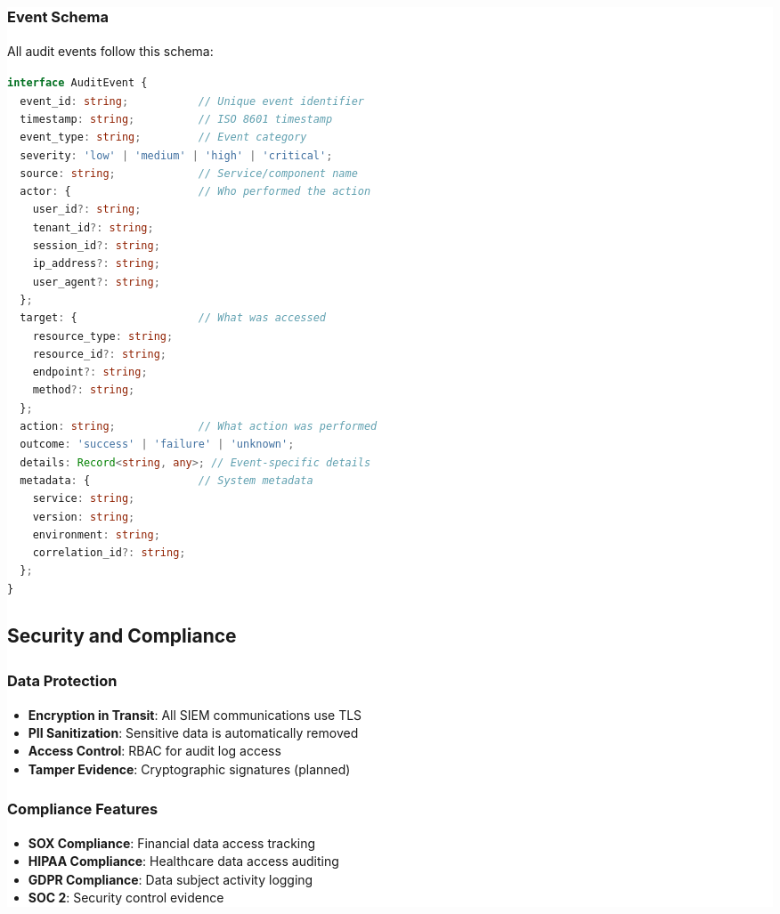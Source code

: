 ### Event Schema

All audit events follow this schema:
```typescript
interface AuditEvent {
  event_id: string;           // Unique event identifier
  timestamp: string;          // ISO 8601 timestamp
  event_type: string;         // Event category
  severity: 'low' | 'medium' | 'high' | 'critical';
  source: string;             // Service/component name
  actor: {                    // Who performed the action
    user_id?: string;
    tenant_id?: string;
    session_id?: string;
    ip_address?: string;
    user_agent?: string;
  };
  target: {                   // What was accessed
    resource_type: string;
    resource_id?: string;
    endpoint?: string;
    method?: string;
  };
  action: string;             // What action was performed
  outcome: 'success' | 'failure' | 'unknown';
  details: Record<string, any>; // Event-specific details
  metadata: {                 // System metadata
    service: string;
    version: string;
    environment: string;
    correlation_id?: string;
  };
}
```

## Security and Compliance

### Data Protection

- **Encryption in Transit**: All SIEM communications use TLS
- **PII Sanitization**: Sensitive data is automatically removed
- **Access Control**: RBAC for audit log access
- **Tamper Evidence**: Cryptographic signatures (planned)

### Compliance Features

- **SOX Compliance**: Financial data access tracking
- **HIPAA Compliance**: Healthcare data access auditing
- **GDPR Compliance**: Data subject activity logging
- **SOC 2**: Security control evidence
